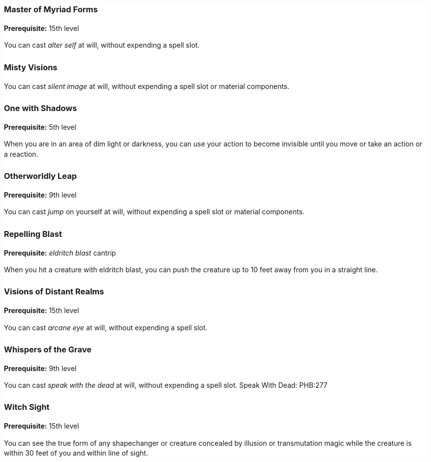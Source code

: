 ### Master of Myriad Forms
**Prerequisite:** 15th level

You can cast _alter self_ at will, without expending a spell slot.

### Misty Visions
You can cast _silent image_ at will, without expending a spell slot or material components.

### One with Shadows
**Prerequisite:** 5th level

When you are in an area of dim light or darkness, you can use your action to become invisible until you move or take an action or a reaction.

### Otherworldly Leap
**Prerequisite:** 9th level

You can cast _jump_ on yourself at will, without expending a spell slot or material components.

### Repelling Blast
**Prerequisite:** _eldritch blast_ cantrip

When you hit a creature with eldritch blast, you can push the creature up to 10 feet away from you in a straight line.

### Visions of Distant Realms
**Prerequisite:** 15th level

You can cast _arcane eye_ at will, without expending a spell slot.

### Whispers of the Grave
**Prerequisite:** 9th level

You can cast _speak with the dead_ at will, without expending a spell slot.
Speak With Dead: PHB:277

### Witch Sight
**Prerequisite:** 15th level

You can see the true form of any shapechanger or creature concealed by illusion or transmutation magic while the creature is within 30 feet of you and within line of sight.
